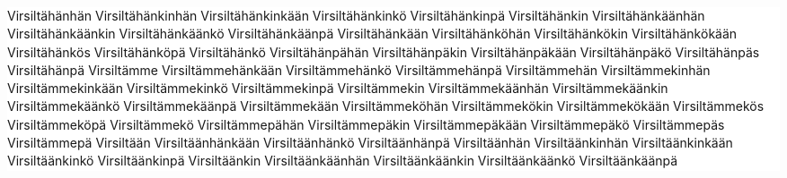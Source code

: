 Virsiltähänhän
Virsiltähänkinhän
Virsiltähänkinkään
Virsiltähänkinkö
Virsiltähänkinpä
Virsiltähänkin
Virsiltähänkäänhän
Virsiltähänkäänkin
Virsiltähänkäänkö
Virsiltähänkäänpä
Virsiltähänkään
Virsiltähänköhän
Virsiltähänkökin
Virsiltähänkökään
Virsiltähänkös
Virsiltähänköpä
Virsiltähänkö
Virsiltähänpähän
Virsiltähänpäkin
Virsiltähänpäkään
Virsiltähänpäkö
Virsiltähänpäs
Virsiltähänpä
Virsiltämme
Virsiltämmehänkään
Virsiltämmehänkö
Virsiltämmehänpä
Virsiltämmehän
Virsiltämmekinhän
Virsiltämmekinkään
Virsiltämmekinkö
Virsiltämmekinpä
Virsiltämmekin
Virsiltämmekäänhän
Virsiltämmekäänkin
Virsiltämmekäänkö
Virsiltämmekäänpä
Virsiltämmekään
Virsiltämmeköhän
Virsiltämmekökin
Virsiltämmekökään
Virsiltämmekös
Virsiltämmeköpä
Virsiltämmekö
Virsiltämmepähän
Virsiltämmepäkin
Virsiltämmepäkään
Virsiltämmepäkö
Virsiltämmepäs
Virsiltämmepä
Virsiltään
Virsiltäänhänkään
Virsiltäänhänkö
Virsiltäänhänpä
Virsiltäänhän
Virsiltäänkinhän
Virsiltäänkinkään
Virsiltäänkinkö
Virsiltäänkinpä
Virsiltäänkin
Virsiltäänkäänhän
Virsiltäänkäänkin
Virsiltäänkäänkö
Virsiltäänkäänpä